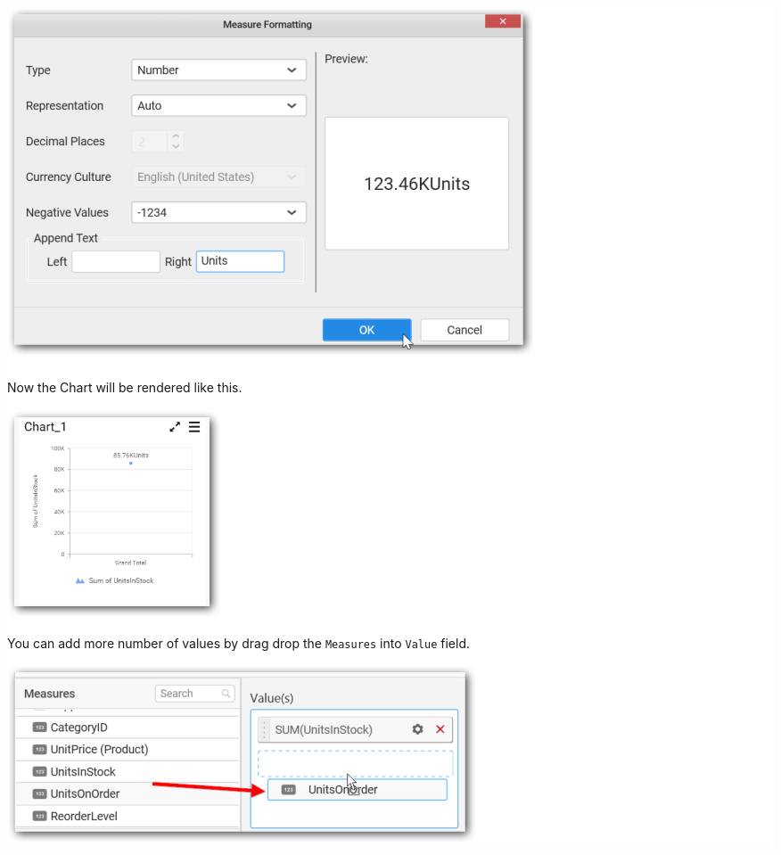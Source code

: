 ![](images/areachart_img14.png)

Now the Chart will be rendered like this.

![](images/areachart_img15.png)

You can add more number of values by drag drop the `Measures` into `Value` field. 

![](images/areachart_img16.png)
